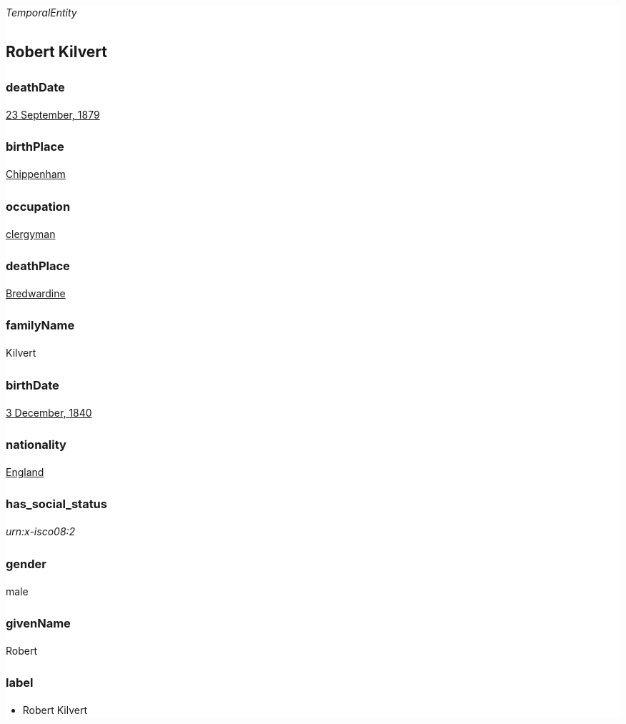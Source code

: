 
*TemporalEntity*

## Robert Kilvert

### deathDate


[23 September, 1879](#23-September-1879)

### birthPlace


[Chippenham](#Chippenham)

### occupation


[clergyman](#clergyman)

### deathPlace


[Bredwardine](#Bredwardine)

### familyName


Kilvert

### birthDate


[3 December, 1840](#3-December-1840)

### nationality


[England](#England)

### has_social_status


*urn:x-isco08:2*

### gender


male

### givenName


Robert

### label

 - Robert Kilvert
